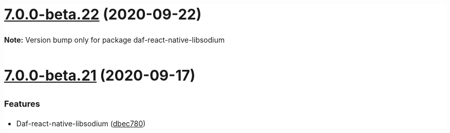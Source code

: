 
# [7.0.0-beta.22](https://github.com/uport-project/daf/compare/v7.0.0-beta.21...v7.0.0-beta.22) (2020-09-22)

**Note:** Version bump only for package daf-react-native-libsodium





# [7.0.0-beta.21](https://github.com/uport-project/daf/compare/v7.0.0-beta.20...v7.0.0-beta.21) (2020-09-17)


### Features

* Daf-react-native-libsodium ([dbec780](https://github.com/uport-project/daf/commit/dbec78036118587e7a86dc1826d5c3c91e534069))
